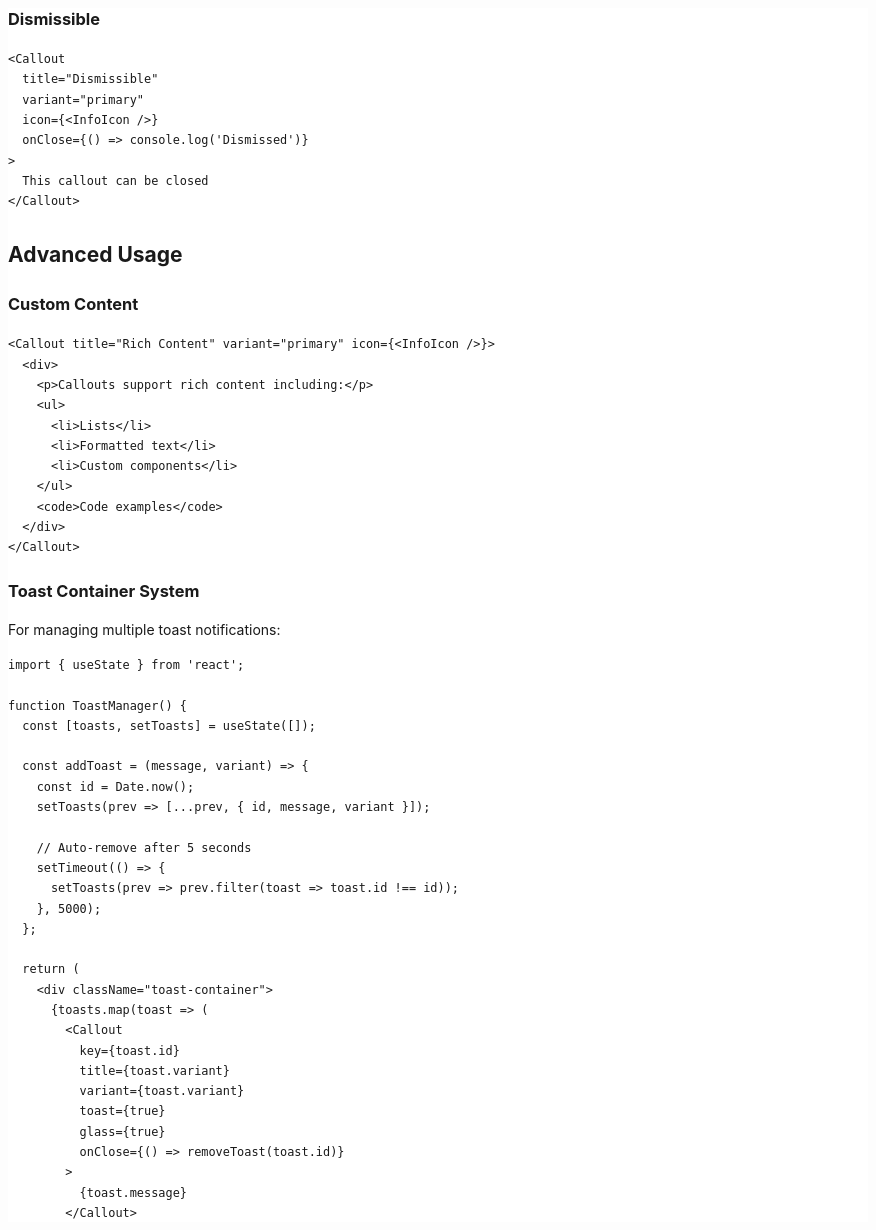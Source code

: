 ### Dismissible

```tsx
<Callout
  title="Dismissible"
  variant="primary"
  icon={<InfoIcon />}
  onClose={() => console.log('Dismissed')}
>
  This callout can be closed
</Callout>
```

## Advanced Usage

### Custom Content

```tsx
<Callout title="Rich Content" variant="primary" icon={<InfoIcon />}>
  <div>
    <p>Callouts support rich content including:</p>
    <ul>
      <li>Lists</li>
      <li>Formatted text</li>
      <li>Custom components</li>
    </ul>
    <code>Code examples</code>
  </div>
</Callout>
```

### Toast Container System

For managing multiple toast notifications:

```tsx
import { useState } from 'react';

function ToastManager() {
  const [toasts, setToasts] = useState([]);
  
  const addToast = (message, variant) => {
    const id = Date.now();
    setToasts(prev => [...prev, { id, message, variant }]);
    
    // Auto-remove after 5 seconds
    setTimeout(() => {
      setToasts(prev => prev.filter(toast => toast.id !== id));
    }, 5000);
  };
  
  return (
    <div className="toast-container">
      {toasts.map(toast => (
        <Callout
          key={toast.id}
          title={toast.variant}
          variant={toast.variant}
          toast={true}
          glass={true}
          onClose={() => removeToast(toast.id)}
        >
          {toast.message}
        </Callout>
```